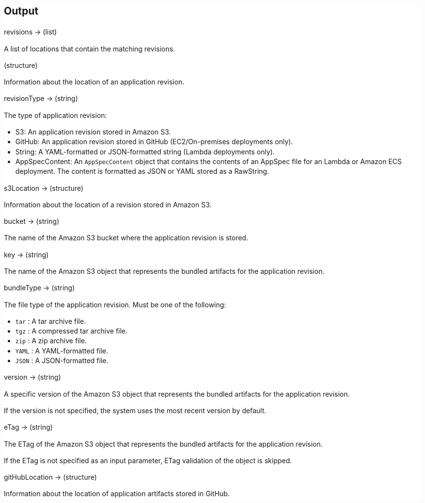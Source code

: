 ## Output

revisions -> (list)

A list of locations that contain the matching revisions.

(structure)

Information about the location of an application revision.

revisionType -> (string)

The type of application revision:

- S3: An application revision stored in Amazon S3.
- GitHub: An application revision stored in GitHub (EC2/On-premises deployments only).
- String: A YAML-formatted or JSON-formatted string (Lambda deployments only).
- AppSpecContent: An `AppSpecContent` object that contains the contents of an AppSpec file for an Lambda or Amazon ECS deployment. The content is formatted as JSON or YAML stored as a RawString.

s3Location -> (structure)

Information about the location of a revision stored in Amazon S3.

bucket -> (string)

The name of the Amazon S3 bucket where the application revision is stored.

key -> (string)

The name of the Amazon S3 object that represents the bundled artifacts for the application revision.

bundleType -> (string)

The file type of the application revision. Must be one of the following:

- `tar` : A tar archive file.
- `tgz` : A compressed tar archive file.
- `zip` : A zip archive file.
- `YAML` : A YAML-formatted file.
- `JSON` : A JSON-formatted file.

version -> (string)

A specific version of the Amazon S3 object that represents the bundled artifacts for the application revision.

If the version is not specified, the system uses the most recent version by default.

eTag -> (string)

The ETag of the Amazon S3 object that represents the bundled artifacts for the application revision.

If the ETag is not specified as an input parameter, ETag validation of the object is skipped.

gitHubLocation -> (structure)

Information about the location of application artifacts stored in GitHub.
